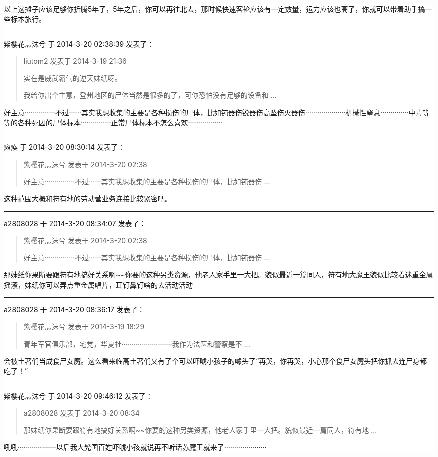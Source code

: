 以上这摊子应该足够你折腾5年了，5年之后，你可以再往北去，那时候快速客轮应该有一定数量，运力应该也高了，你就可以带着助手搞一些标本旅行。

---------

紫樱花灬沫兮 于 2014-3-20 02:38:39 发表了：

> liutom2 发表于 2014-3-19 21:36
> 
> 实在是威武霸气的逆天妹纸呀。
> 
> 我给你出个主意，登州地区的尸体当然是很多的了，可你恐怕没有足够的设备和 ...



好主意···············不过······其实我想收集的主要是各种损伤的尸体，比如钝器伤锐器伤高坠伤火器伤····················机械性窒息··············中毒等等的各种死因的尸体标本···············正常尸体标本不怎么喜欢·················

---------

瘫痪 于 2014-3-20 08:30:14 发表了：

> 紫樱花灬沫兮 发表于 2014-3-20 02:38
> 
> 好主意···············不过······其实我想收集的主要是各种损伤的尸体，比如钝器伤 ...



这种范围大概和符有地的劳动营业务连接比较紧密吧。

---------

a2808028 于 2014-3-20 08:34:07 发表了：

> 紫樱花灬沫兮 发表于 2014-3-20 02:38
> 
> 好主意···············不过······其实我想收集的主要是各种损伤的尸体，比如钝器伤 ...



那妹纸你果断要跟符有地搞好关系啊~~你要的这种另类资源，他老人家手里一大把。貌似最近一篇同人，符有地大魔王貌似比较着迷重金属摇滚，妹纸你可以弄点重金属唱片，耳钉鼻钉啥的去活动活动

---------

a2808028 于 2014-3-20 08:36:17 发表了：

> 紫樱花灬沫兮 发表于 2014-3-19 18:29
> 
> 青年军官俱乐部，宅党，华夏社·························我作为法医和警察是不 ...



会被土著们当成食尸女魔。这么看来临高土著们又有了个可以吓唬小孩子的噱头了“再哭，你再哭，小心那个食尸女魔头把你抓去连尸身都吃了！”

---------

紫樱花灬沫兮 于 2014-3-20 09:46:12 发表了：

> a2808028 发表于 2014-3-20 08:34
> 
> 那妹纸你果断要跟符有地搞好关系啊~~你要的这种另类资源，他老人家手里一大把。貌似最近一篇同人，符有地 ...



吼吼···················以后我大髡国百姓吓唬小孩就说再不听话苏魔王就来了·····················
